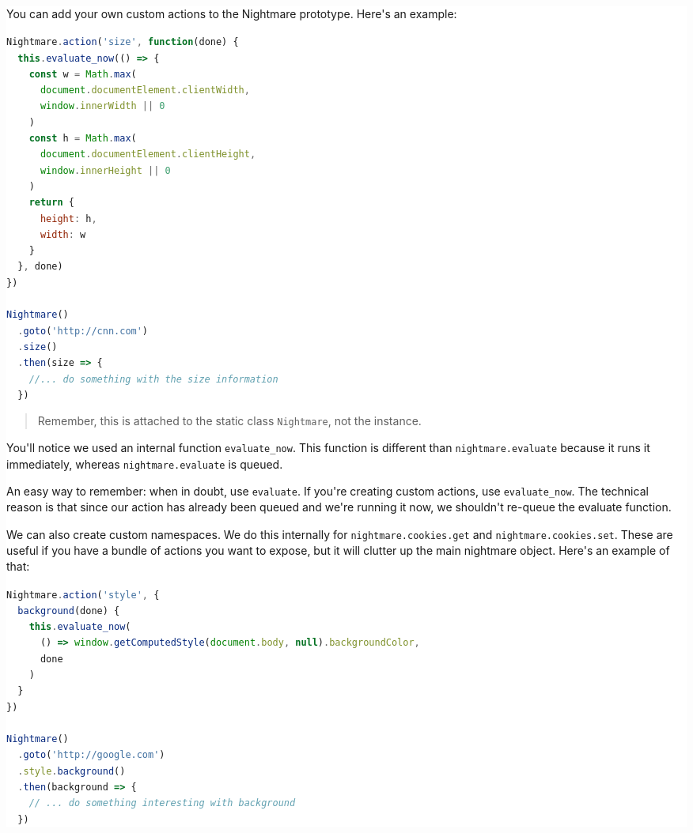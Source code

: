 You can add your own custom actions to the Nightmare prototype. Here's an example:

```js
Nightmare.action('size', function(done) {
  this.evaluate_now(() => {
    const w = Math.max(
      document.documentElement.clientWidth,
      window.innerWidth || 0
    )
    const h = Math.max(
      document.documentElement.clientHeight,
      window.innerHeight || 0
    )
    return {
      height: h,
      width: w
    }
  }, done)
})

Nightmare()
  .goto('http://cnn.com')
  .size()
  .then(size => {
    //... do something with the size information
  })
```

> Remember, this is attached to the static class `Nightmare`, not the instance.

You'll notice we used an internal function `evaluate_now`. This function is different than `nightmare.evaluate` because it runs it immediately, whereas `nightmare.evaluate` is queued.

An easy way to remember: when in doubt, use `evaluate`. If you're creating custom actions, use `evaluate_now`. The technical reason is that since our action has already been queued and we're running it now, we shouldn't re-queue the evaluate function.

We can also create custom namespaces. We do this internally for `nightmare.cookies.get` and `nightmare.cookies.set`. These are useful if you have a bundle of actions you want to expose, but it will clutter up the main nightmare object. Here's an example of that:

```js
Nightmare.action('style', {
  background(done) {
    this.evaluate_now(
      () => window.getComputedStyle(document.body, null).backgroundColor,
      done
    )
  }
})

Nightmare()
  .goto('http://google.com')
  .style.background()
  .then(background => {
    // ... do something interesting with background
  })
```
